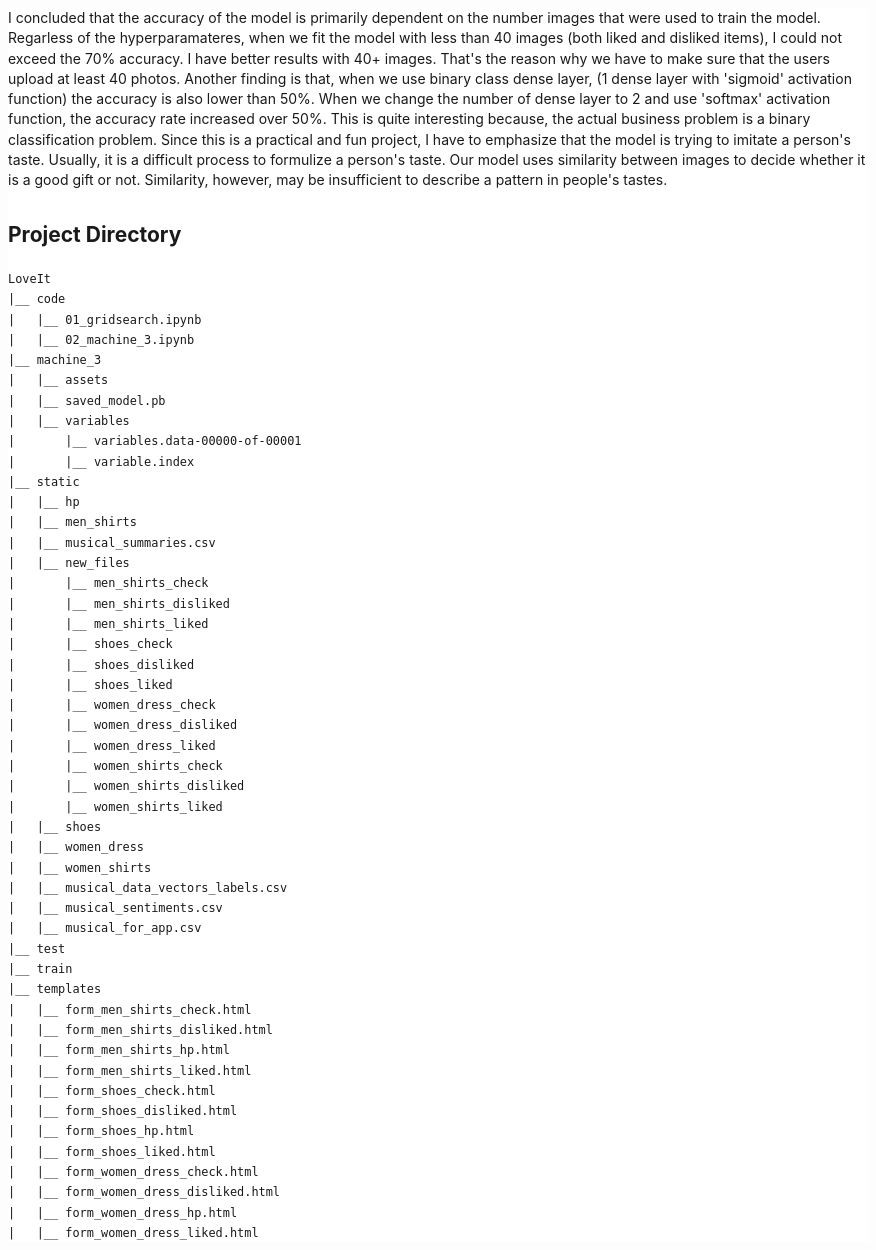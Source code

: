 I concluded that the accuracy of the model is primarily dependent on the number images that were used to train the model. Regarless of the hyperparamateres, when we fit the model with less than 40 images (both liked and disliked items), I could not exceed the 70% accuracy. I have better results with 40+ images. That's the reason why we have to make sure that the users upload at least 40 photos.
Another finding is that, when we use binary class dense layer, (1 dense layer with 'sigmoid' activation function) the accuracy is also lower than 50%. When we change the number of dense layer to 2 and use 'softmax' activation function, the accuracy rate increased over 50%. This is quite interesting because, the actual business problem is a binary classification problem.
Since this is a practical and fun project, I have to emphasize that the model is trying to imitate a person's taste. Usually, it is a difficult process to formulize a person's taste. Our model uses similarity between images to decide whether it is a good gift or not. Similarity, however, may be insufficient to describe a pattern in people's tastes.


## Project Directory
```
LoveIt
|__ code
|   |__ 01_gridsearch.ipynb
|   |__ 02_machine_3.ipynb
|__ machine_3
|   |__ assets
|   |__ saved_model.pb
|   |__ variables
|       |__ variables.data-00000-of-00001
|       |__ variable.index
|__ static
|   |__ hp
|   |__ men_shirts
|   |__ musical_summaries.csv
|   |__ new_files
|       |__ men_shirts_check
|       |__ men_shirts_disliked
|       |__ men_shirts_liked
|       |__ shoes_check
|       |__ shoes_disliked
|       |__ shoes_liked
|       |__ women_dress_check
|       |__ women_dress_disliked
|       |__ women_dress_liked
|       |__ women_shirts_check
|       |__ women_shirts_disliked
|       |__ women_shirts_liked
|   |__ shoes
|   |__ women_dress
|   |__ women_shirts
|   |__ musical_data_vectors_labels.csv
|   |__ musical_sentiments.csv
|   |__ musical_for_app.csv
|__ test
|__ train
|__ templates
|   |__ form_men_shirts_check.html
|   |__ form_men_shirts_disliked.html
|   |__ form_men_shirts_hp.html
|   |__ form_men_shirts_liked.html
|   |__ form_shoes_check.html
|   |__ form_shoes_disliked.html
|   |__ form_shoes_hp.html
|   |__ form_shoes_liked.html
|   |__ form_women_dress_check.html
|   |__ form_women_dress_disliked.html
|   |__ form_women_dress_hp.html
|   |__ form_women_dress_liked.html
```